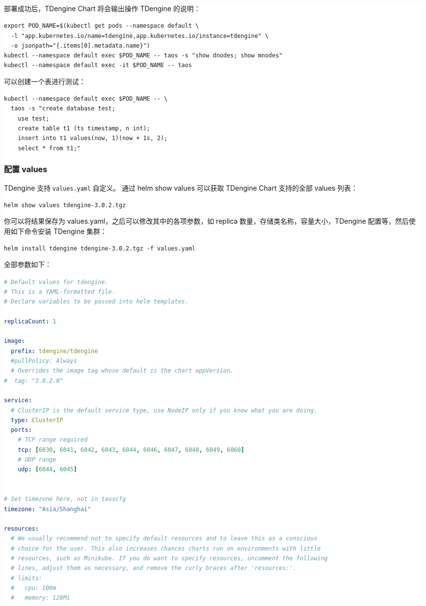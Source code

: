 部署成功后，TDengine Chart 将会输出操作 TDengine 的说明：
```shell
export POD_NAME=$(kubectl get pods --namespace default \
  -l "app.kubernetes.io/name=tdengine,app.kubernetes.io/instance=tdengine" \
  -o jsonpath="{.items[0].metadata.name}")
kubectl --namespace default exec $POD_NAME -- taos -s "show dnodes; show mnodes"
kubectl --namespace default exec -it $POD_NAME -- taos
```

可以创建一个表进行测试：
```shell
kubectl --namespace default exec $POD_NAME -- \
  taos -s "create database test;
    use test;
    create table t1 (ts timestamp, n int);
    insert into t1 values(now, 1)(now + 1s, 2);
    select * from t1;"
```

### 配置 values

TDengine 支持 `values.yaml` 自定义。
通过 helm show values 可以获取 TDengine Chart 支持的全部 values 列表：
```shell
helm show values tdengine-3.0.2.tgz
```

你可以将结果保存为 values.yaml，之后可以修改其中的各项参数，如 replica 数量，存储类名称，容量大小，TDengine 配置等，然后使用如下命令安装 TDengine 集群：
```shell
helm install tdengine tdengine-3.0.2.tgz -f values.yaml
```

全部参数如下：
```yaml
# Default values for tdengine.
# This is a YAML-formatted file.
# Declare variables to be passed into helm templates.

replicaCount: 1

image:
  prefix: tdengine/tdengine
  #pullPolicy: Always
  # Overrides the image tag whose default is the chart appVersion.
#  tag: "3.0.2.0"

service:
  # ClusterIP is the default service type, use NodeIP only if you know what you are doing.
  type: ClusterIP
  ports:
    # TCP range required
    tcp: [6030, 6041, 6042, 6043, 6044, 6046, 6047, 6048, 6049, 6060]
    # UDP range
    udp: [6044, 6045]


# Set timezone here, not in taoscfg
timezone: "Asia/Shanghai"

resources:
  # We usually recommend not to specify default resources and to leave this as a conscious
  # choice for the user. This also increases chances charts run on environments with little
  # resources, such as Minikube. If you do want to specify resources, uncomment the following
  # lines, adjust them as necessary, and remove the curly braces after 'resources:'.
  # limits:
  #   cpu: 100m
  #   memory: 128Mi
```